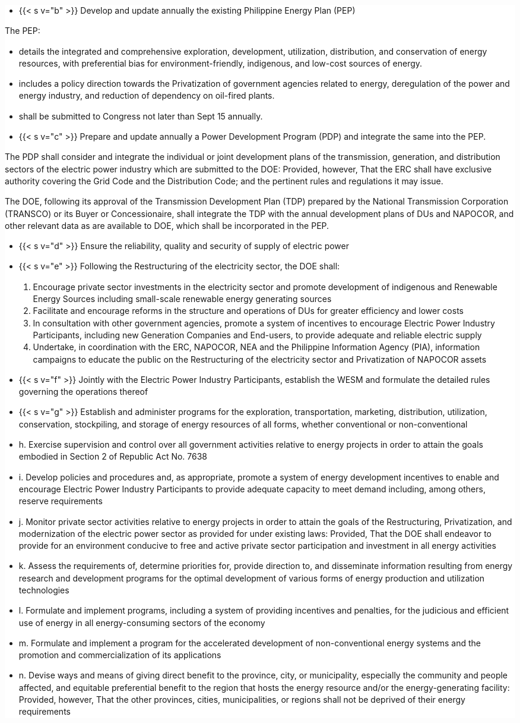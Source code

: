 - {{< s v="b" >}} Develop and update annually the existing Philippine Energy Plan (PEP)

The PEP:
- details the integrated and comprehensive exploration, development, utilization, distribution, and conservation of energy resources, with preferential bias for environment-friendly, indigenous, and low-cost sources of energy.
- includes a policy direction towards the Privatization of government agencies related to energy, deregulation of the power and energy industry, and reduction of dependency on oil-fired plants.
- shall be submitted to Congress not later than Sept 15 annually.

- {{< s v="c" >}} Prepare and update annually a Power Development Program (PDP) and integrate the same into the PEP. 

The PDP shall consider and integrate the individual or joint development plans of the transmission, generation, and distribution sectors of the electric power industry which are submitted to the DOE: Provided, however,
That the ERC shall have exclusive authority covering the Grid Code and the Distribution Code; and the pertinent rules and regulations it may issue. 

The DOE, following its approval of the Transmission Development Plan (TDP) prepared by the National Transmission
Corporation (TRANSCO) or its Buyer or Concessionaire, shall integrate the TDP with the annual development plans of DUs and NAPOCOR, and other relevant data as are available to DOE, which shall be incorporated in the PEP.

- {{< s v="d" >}} Ensure the reliability, quality and security of supply of electric power
- {{< s v="e" >}} Following the Restructuring of the electricity sector, the DOE shall:
  1. Encourage private sector investments in the electricity sector and promote development of indigenous and Renewable Energy Sources including small-scale renewable energy generating sources
  2. Facilitate and encourage reforms in the structure and operations of DUs for greater efficiency and lower costs
  3. In consultation with other government agencies, promote a system of incentives to encourage Electric Power Industry Participants, including new Generation Companies and End-users, to provide adequate and reliable electric supply
  4. Undertake, in coordination with the ERC, NAPOCOR, NEA and the Philippine Information Agency (PIA), information campaigns to educate the public on the Restructuring of the electricity sector and Privatization of NAPOCOR assets

- {{< s v="f" >}} Jointly with the Electric Power Industry Participants, establish the WESM and formulate the detailed rules governing the operations thereof
- {{< s v="g" >}} Establish and administer programs for the exploration, transportation, marketing, distribution, utilization, conservation, stockpiling, and storage of energy resources of all forms, whether conventional or non-conventional
- h. Exercise supervision and control over all government activities relative to energy projects in order to attain the goals embodied in Section 2 of Republic Act No. 7638
- i. Develop policies and procedures and, as appropriate, promote a system of energy development incentives to enable and encourage Electric Power Industry Participants to provide adequate capacity to meet demand including, among others, reserve requirements
- j. Monitor private sector activities relative to energy projects in order to attain the goals of the Restructuring, Privatization, and modernization of the electric power sector as provided for under existing laws: Provided, That the DOE shall endeavor to provide for an environment conducive to free and active private sector participation and investment in all energy activities
- k. Assess the requirements of, determine priorities for, provide direction to, and disseminate information resulting from energy research and development programs for the optimal development of various forms of energy production and utilization technologies
- l. Formulate and implement programs, including a system of providing incentives and penalties, for the judicious and efficient use of energy in all energy-consuming sectors of the economy
- m. Formulate and implement a program for the accelerated development of non-conventional energy systems and the promotion and commercialization of its applications
- n. Devise ways and means of giving direct benefit to the province, city, or municipality, especially the community and people affected, and equitable preferential benefit to the region that hosts the energy resource and/or the energy-generating facility: Provided, however, That the other provinces, cities, municipalities, or regions shall not be
deprived of their energy requirements